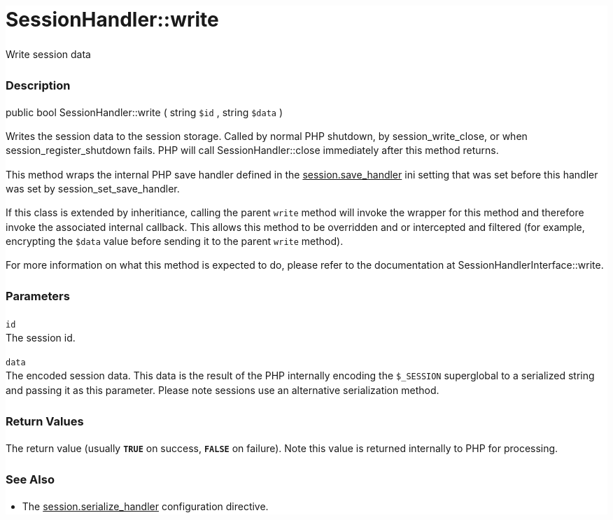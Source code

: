 SessionHandler::write
=====================

Write session data

### Description

<span class="modifier">public</span> <span class="type">bool</span>
<span class="methodname">SessionHandler::write</span> ( <span
class="methodparam"><span class="type">string</span> `$id`</span> ,
<span class="methodparam"><span class="type">string</span>
`$data`</span> )

Writes the session data to the session storage. Called by normal PHP
shutdown, by <span class="function">session\_write\_close</span>, or
when <span class="function">session\_register\_shutdown</span> fails.
PHP will call <span class="function">SessionHandler::close</span>
immediately after this method returns.

This method wraps the internal PHP save handler defined in the
<a href="/session/setup.html#" class="link">session.save_handler</a> ini
setting that was set before this handler was set by <span
class="function">session\_set\_save\_handler</span>.

If this class is extended by inheritiance, calling the parent `write`
method will invoke the wrapper for this method and therefore invoke the
associated internal callback. This allows this method to be overridden
and or intercepted and filtered (for example, encrypting the `$data`
value before sending it to the parent `write` method).

For more information on what this method is expected to do, please refer
to the documentation at <span
class="function">SessionHandlerInterface::write</span>.

### Parameters

`id`  
The session id.

`data`  
The encoded session data. This data is the result of the PHP internally
encoding the `$_SESSION` superglobal to a serialized string and passing
it as this parameter. Please note sessions use an alternative
serialization method.

### Return Values

The return value (usually **`TRUE`** on success, **`FALSE`** on
failure). Note this value is returned internally to PHP for processing.

### See Also

-   The
    <a href="/session/setup.html#" class="link">session.serialize_handler</a>
    configuration directive.
